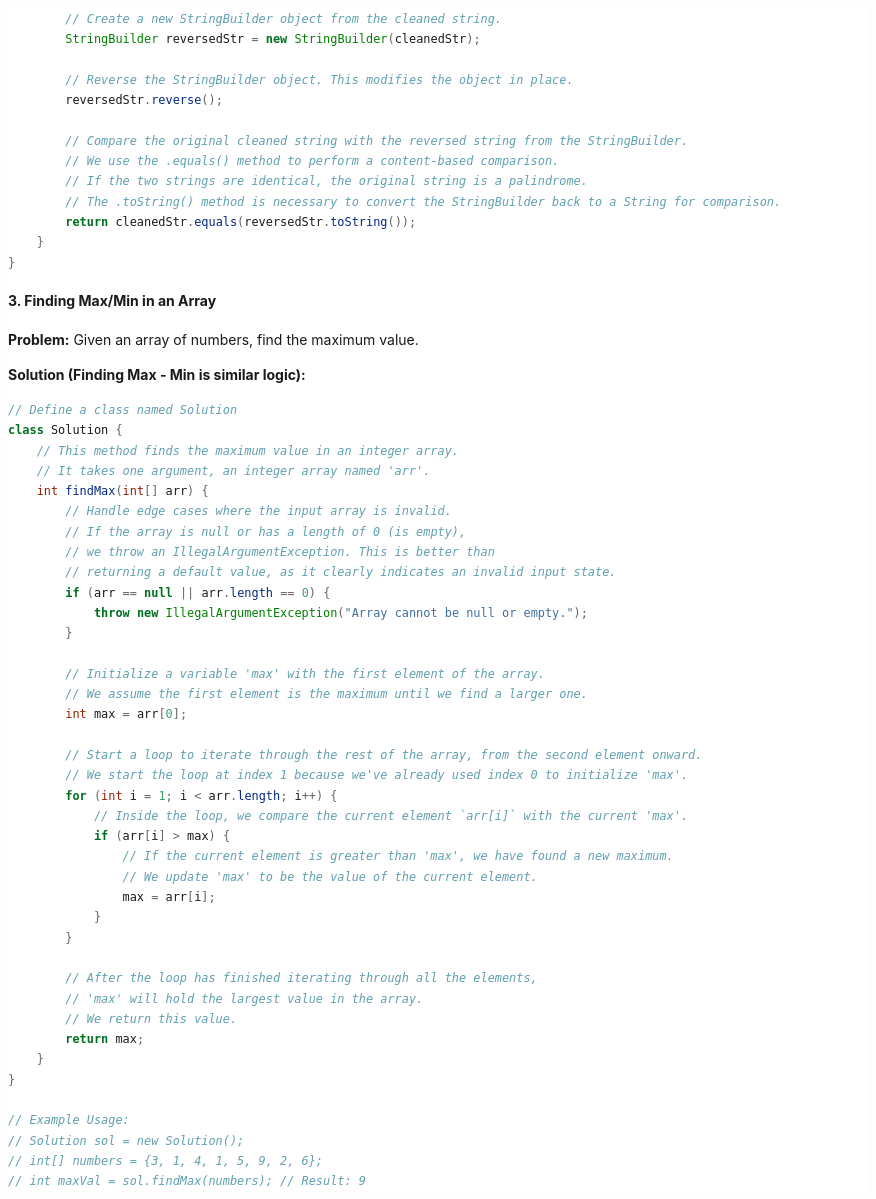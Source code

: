 ```java
        // Create a new StringBuilder object from the cleaned string.
        StringBuilder reversedStr = new StringBuilder(cleanedStr);

        // Reverse the StringBuilder object. This modifies the object in place.
        reversedStr.reverse();

        // Compare the original cleaned string with the reversed string from the StringBuilder.
        // We use the .equals() method to perform a content-based comparison.
        // If the two strings are identical, the original string is a palindrome.
        // The .toString() method is necessary to convert the StringBuilder back to a String for comparison.
        return cleanedStr.equals(reversedStr.toString());
    }
}
```
#### 3\. Finding Max/Min in an Array

**Problem:** Given an array of numbers, find the maximum value.

**Solution (Finding Max - Min is similar logic):**

```java
// Define a class named Solution
class Solution {
    // This method finds the maximum value in an integer array.
    // It takes one argument, an integer array named 'arr'.
    int findMax(int[] arr) {
        // Handle edge cases where the input array is invalid.
        // If the array is null or has a length of 0 (is empty),
        // we throw an IllegalArgumentException. This is better than
        // returning a default value, as it clearly indicates an invalid input state.
        if (arr == null || arr.length == 0) {
            throw new IllegalArgumentException("Array cannot be null or empty.");
        }
        
        // Initialize a variable 'max' with the first element of the array.
        // We assume the first element is the maximum until we find a larger one.
        int max = arr[0];

        // Start a loop to iterate through the rest of the array, from the second element onward.
        // We start the loop at index 1 because we've already used index 0 to initialize 'max'.
        for (int i = 1; i < arr.length; i++) {
            // Inside the loop, we compare the current element `arr[i]` with the current 'max'.
            if (arr[i] > max) {
                // If the current element is greater than 'max', we have found a new maximum.
                // We update 'max' to be the value of the current element.
                max = arr[i];
            }
        }

        // After the loop has finished iterating through all the elements,
        // 'max' will hold the largest value in the array.
        // We return this value.
        return max;
    }
}

// Example Usage:
// Solution sol = new Solution();
// int[] numbers = {3, 1, 4, 1, 5, 9, 2, 6};
// int maxVal = sol.findMax(numbers); // Result: 9
```
